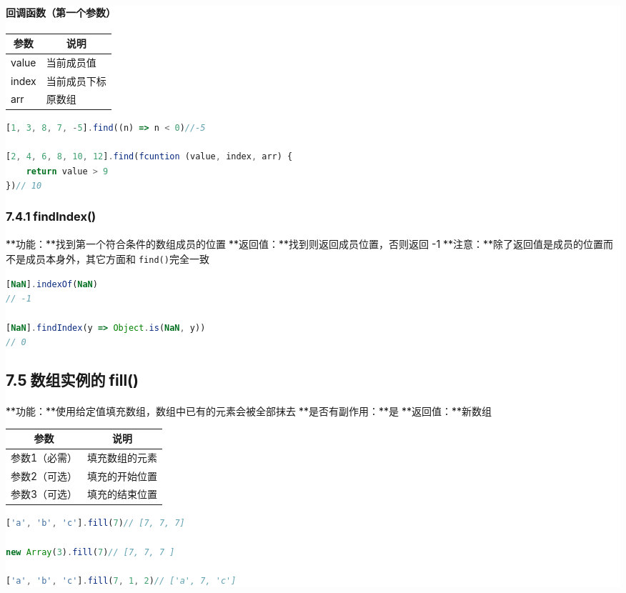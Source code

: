 
#### 回调函数（第一个参数）

| 参数    | 说明     |
| ----- | ------ |
| value | 当前成员值  |
| index | 当前成员下标 |
| arr   | 原数组    |

```javascript
[1, 3, 8, 7, -5].find((n) => n < 0)//-5

[2, 4, 6, 8, 10, 12].find(fcuntion (value, index, arr) {
	return value > 9
})// 10
```

### 7.4.1 findIndex()

**功能：**找到第一个符合条件的数组成员的位置
**返回值：**找到则返回成员位置，否则返回 -1
**注意：**除了返回值是成员的位置而不是成员本身外，其它方面和 `find()`完全一致

```javascript
[NaN].indexOf(NaN)
// -1

[NaN].findIndex(y => Object.is(NaN, y))
// 0
```

## 7.5 数组实例的 fill()

**功能：**使用给定值填充数组，数组中已有的元素会被全部抹去
**是否有副作用：**是
**返回值：**新数组

| 参数      | 说明      |
| ------- | ------- |
| 参数1（必需） | 填充数组的元素 |
| 参数2（可选） | 填充的开始位置 |
| 参数3（可选） | 填充的结束位置 |

```javascript
['a', 'b', 'c'].fill(7)// [7, 7, 7]

new Array(3).fill(7)// [7, 7, 7 ]

['a', 'b', 'c'].fill(7, 1, 2)// ['a', 7, 'c']
```
